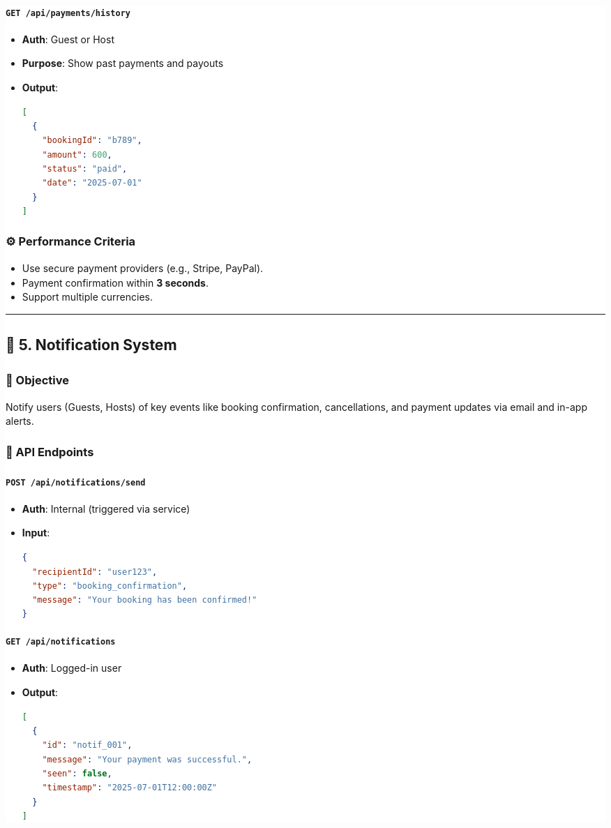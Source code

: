 #### `GET /api/payments/history`

* **Auth**: Guest or Host
* **Purpose**: Show past payments and payouts
* **Output**:

  ```json
  [
    {
      "bookingId": "b789",
      "amount": 600,
      "status": "paid",
      "date": "2025-07-01"
    }
  ]
  ```

### ⚙️ Performance Criteria

* Use secure payment providers (e.g., Stripe, PayPal).
* Payment confirmation within **3 seconds**.
* Support multiple currencies.

---

## 📩 5. Notification System

### 🎯 Objective

Notify users (Guests, Hosts) of key events like booking confirmation, cancellations, and payment updates via email and in-app alerts.

### 🔌 API Endpoints

#### `POST /api/notifications/send`

* **Auth**: Internal (triggered via service)
* **Input**:

  ```json
  {
    "recipientId": "user123",
    "type": "booking_confirmation",
    "message": "Your booking has been confirmed!"
  }
  ```

#### `GET /api/notifications`

* **Auth**: Logged-in user
* **Output**:

  ```json
  [
    {
      "id": "notif_001",
      "message": "Your payment was successful.",
      "seen": false,
      "timestamp": "2025-07-01T12:00:00Z"
    }
  ]
  ```

